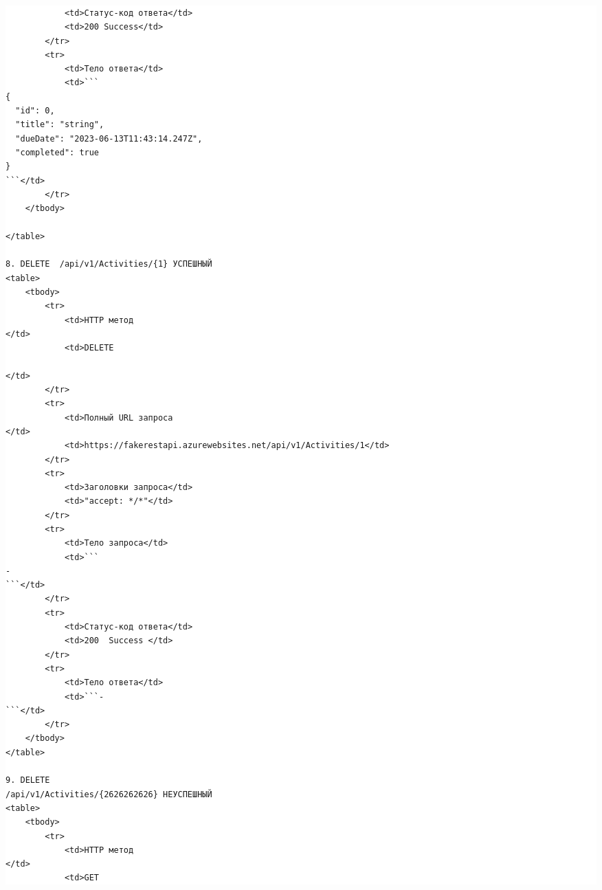 ```</td>
			<td>Статус-код ответа</td>
			<td>200 Success</td>
		</tr>
		<tr>
			<td>Тело ответа</td>
			<td>```
{
  "id": 0,
  "title": "string",
  "dueDate": "2023-06-13T11:43:14.247Z",
  "completed": true
}
```</td>
		</tr>
	</tbody>

</table>

8. DELETE  /api​/v1​/Activities​/{1} УСПЕШНЫЙ
<table>
	<tbody>
		<tr>
			<td>HTTP метод
</td>
			<td>DELETE

</td>
		</tr>
		<tr>
			<td>Полный URL запроса
</td>
			<td>https://fakerestapi.azurewebsites.net/api/v1/Activities/1</td>
		</tr>
		<tr>
			<td>Заголовки запроса</td>
			<td>"accept: */*"</td>
		</tr>
		<tr>
			<td>Тело запроса</td>
			<td>```
-
```</td>
		</tr>
		<tr>
			<td>Статус-код ответа</td>
			<td>200  Success </td>
		</tr>
		<tr>
			<td>Тело ответа</td>
			<td>```-
```</td>
		</tr>
	</tbody>
</table>

9. DELETE
​/api​/v1​/Activities​/{2626262626} НЕУСПЕШНЫЙ
<table>
	<tbody>
		<tr>
			<td>HTTP метод
</td>
			<td>GET
```